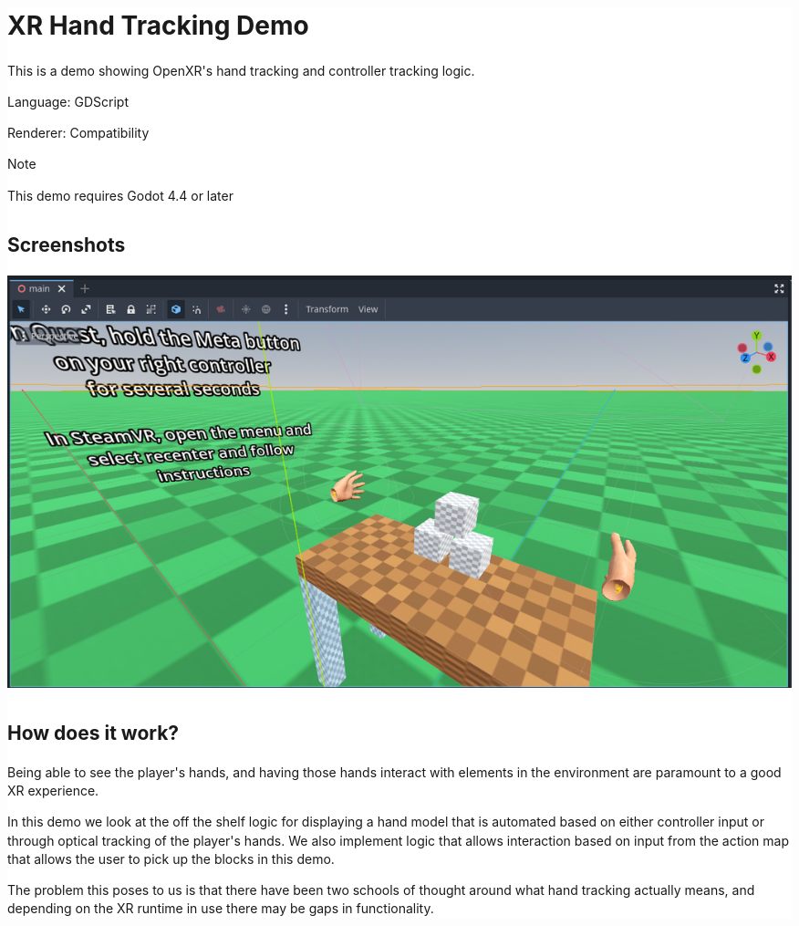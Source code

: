 # XR Hand Tracking Demo

This is a demo showing OpenXR's hand tracking and controller tracking logic.

Language: GDScript

Renderer: Compatibility

> [!NOTE]
>
> This demo requires Godot 4.4 or later

## Screenshots

![Screenshot](screenshots/hand_tracking_demo.png)

## How does it work?

Being able to see the player's hands, and having those hands interact with elements in the environment are paramount to a good XR experience.

In this demo we look at the off the shelf logic for displaying a hand model that is automated based on either controller input or through optical tracking of the player's hands.
We also implement logic that allows interaction based on input from the action map that allows the user to pick up the blocks in this demo.

The problem this poses to us is that there have been two schools of thought around what hand tracking actually means,
and depending on the XR runtime in use there may be gaps in functionality.

